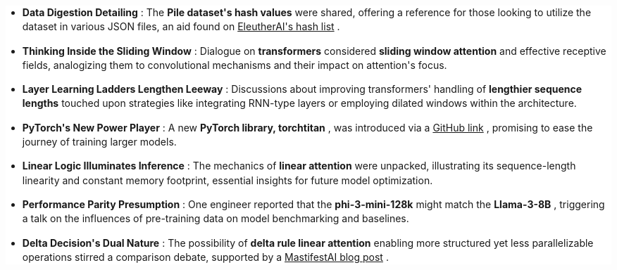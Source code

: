 
* **Data Digestion Detailing** 
 : The
 **Pile dataset's hash values** 
 were shared, offering a reference for those looking to utilize the dataset in various JSON files, an aid found on
 [EleutherAI's hash list](https://www.eleuther.ai/hashes?utm_source=ainews&utm_medium=email&utm_campaign=ainews-apples-openelm-beats-olmo-with-50-of-its) 
 .


* **Thinking Inside the Sliding Window** 
 : Dialogue on
 **transformers** 
 considered
 **sliding window attention** 
 and effective receptive fields, analogizing them to convolutional mechanisms and their impact on attention's focus.


* **Layer Learning Ladders Lengthen Leeway** 
 : Discussions about improving transformers' handling of
 **lengthier sequence lengths** 
 touched upon strategies like integrating RNN-type layers or employing dilated windows within the architecture.


* **PyTorch's New Power Player** 
 : A new
 **PyTorch library, torchtitan** 
 , was introduced via a
 [GitHub link](https://github.com/pytorch/torchtitan?utm_source=ainews&utm_medium=email&utm_campaign=ainews-apples-openelm-beats-olmo-with-50-of-its) 
 , promising to ease the journey of training larger models.


* **Linear Logic Illuminates Inference** 
 : The mechanics of
 **linear attention** 
 were unpacked, illustrating its sequence-length linearity and constant memory footprint, essential insights for future model optimization.


* **Performance Parity Presumption** 
 : One engineer reported that the
 **phi-3-mini-128k** 
 might match the
 **Llama-3-8B** 
 , triggering a talk on the influences of pre-training data on model benchmarking and baselines.


* **Delta Decision's Dual Nature** 
 : The possibility of
 **delta rule linear attention** 
 enabling more structured yet less parallelizable operations stirred a comparison debate, supported by a
 [MastifestAI blog post](https://manifestai.com/blogposts/faster-after-all/?utm_source=ainews&utm_medium=email&utm_campaign=ainews-apples-openelm-beats-olmo-with-50-of-its) 
 .
